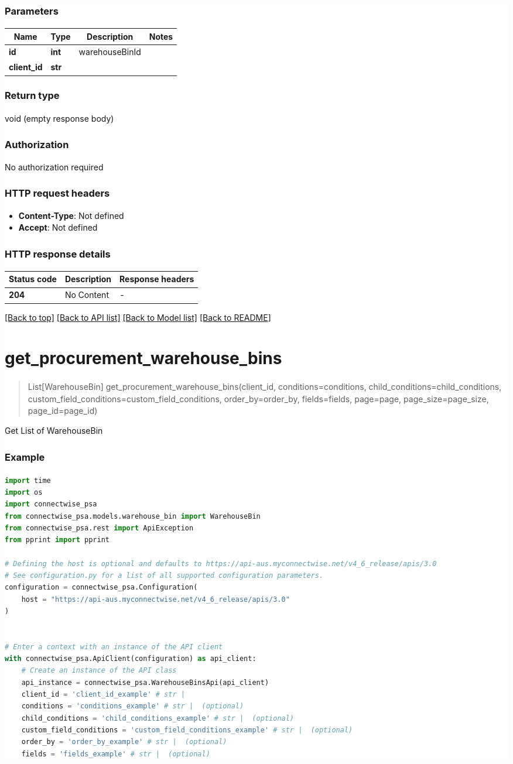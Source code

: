 

### Parameters

Name | Type | Description  | Notes
------------- | ------------- | ------------- | -------------
 **id** | **int**| warehouseBinId | 
 **client_id** | **str**|  | 

### Return type

void (empty response body)

### Authorization

No authorization required

### HTTP request headers

 - **Content-Type**: Not defined
 - **Accept**: Not defined

### HTTP response details
| Status code | Description | Response headers |
|-------------|-------------|------------------|
**204** | No Content |  -  |

[[Back to top]](#) [[Back to API list]](../README.md#documentation-for-api-endpoints) [[Back to Model list]](../README.md#documentation-for-models) [[Back to README]](../README.md)

# **get_procurement_warehouse_bins**
> List[WarehouseBin] get_procurement_warehouse_bins(client_id, conditions=conditions, child_conditions=child_conditions, custom_field_conditions=custom_field_conditions, order_by=order_by, fields=fields, page=page, page_size=page_size, page_id=page_id)

Get List of WarehouseBin

### Example

```python
import time
import os
import connectwise_psa
from connectwise_psa.models.warehouse_bin import WarehouseBin
from connectwise_psa.rest import ApiException
from pprint import pprint

# Defining the host is optional and defaults to https://api-aus.myconnectwise.net/v4_6_release/apis/3.0
# See configuration.py for a list of all supported configuration parameters.
configuration = connectwise_psa.Configuration(
    host = "https://api-aus.myconnectwise.net/v4_6_release/apis/3.0"
)


# Enter a context with an instance of the API client
with connectwise_psa.ApiClient(configuration) as api_client:
    # Create an instance of the API class
    api_instance = connectwise_psa.WarehouseBinsApi(api_client)
    client_id = 'client_id_example' # str | 
    conditions = 'conditions_example' # str |  (optional)
    child_conditions = 'child_conditions_example' # str |  (optional)
    custom_field_conditions = 'custom_field_conditions_example' # str |  (optional)
    order_by = 'order_by_example' # str |  (optional)
    fields = 'fields_example' # str |  (optional)
```